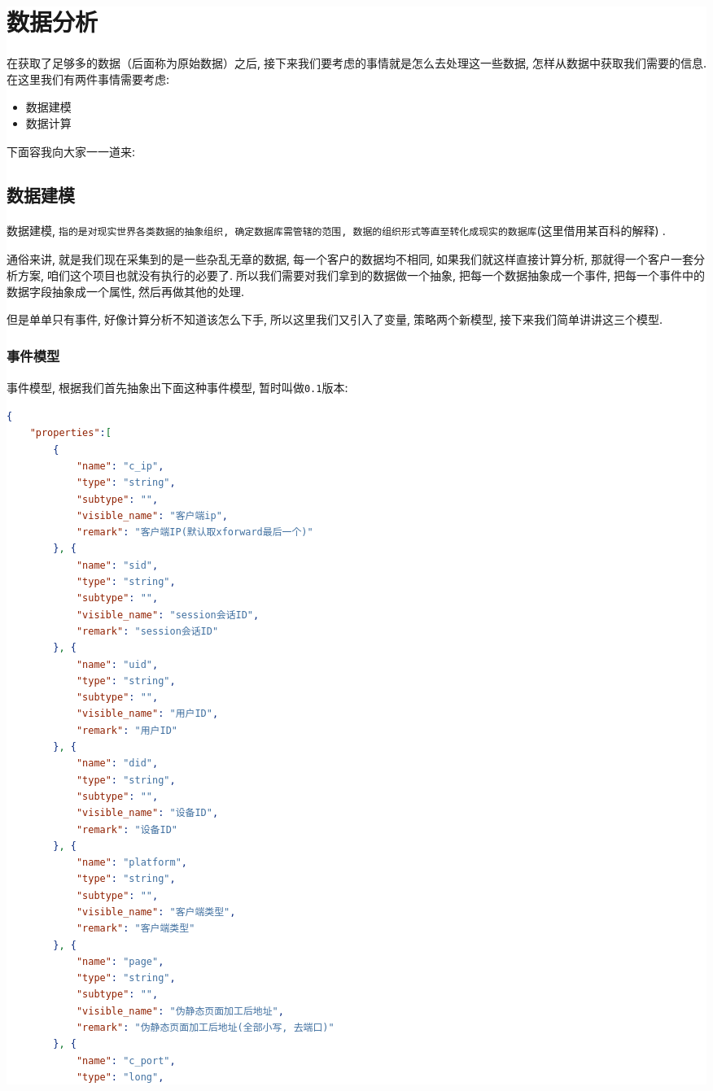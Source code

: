 #  数据分析

在获取了足够多的数据（后面称为原始数据）之后, 接下来我们要考虑的事情就是怎么去处理这一些数据, 怎样从数据中获取我们需要的信息.在这里我们有两件事情需要考虑:

- 数据建模
- 数据计算

下面容我向大家一一道来:

## 数据建模

数据建模, `指的是对现实世界各类数据的抽象组织, 确定数据库需管辖的范围, 数据的组织形式等直至转化成现实的数据库`(这里借用某百科的解释) .

通俗来讲, 就是我们现在采集到的是一些杂乱无章的数据, 每一个客户的数据均不相同, 如果我们就这样直接计算分析, 那就得一个客户一套分析方案, 咱们这个项目也就没有执行的必要了. 所以我们需要对我们拿到的数据做一个抽象, 把每一个数据抽象成一个事件, 把每一个事件中的数据字段抽象成一个属性, 然后再做其他的处理.

但是单单只有事件, 好像计算分析不知道该怎么下手, 所以这里我们又引入了变量, 策略两个新模型, 接下来我们简单讲讲这三个模型.


### 事件模型

事件模型, 根据我们首先抽象出下面这种事件模型, 暂时叫做`0.1`版本:

```json
{
	"properties":[
		{
			"name": "c_ip",
			"type": "string",
			"subtype": "",
			"visible_name": "客户端ip",
			"remark": "客户端IP(默认取xforward最后一个)"
		}, {
			"name": "sid",
			"type": "string",
			"subtype": "",
			"visible_name": "session会话ID",
			"remark": "session会话ID"
		}, {
			"name": "uid",
			"type": "string",
			"subtype": "",
			"visible_name": "用户ID",
			"remark": "用户ID"
		}, {
			"name": "did",
			"type": "string",
			"subtype": "",
			"visible_name": "设备ID",
			"remark": "设备ID"
		}, {
			"name": "platform",
			"type": "string",
			"subtype": "",
			"visible_name": "客户端类型",
			"remark": "客户端类型"
		}, {
			"name": "page",
			"type": "string",
			"subtype": "",
			"visible_name": "伪静态页面加工后地址",
			"remark": "伪静态页面加工后地址(全部小写, 去端口)"
		}, {
			"name": "c_port",
			"type": "long",
```